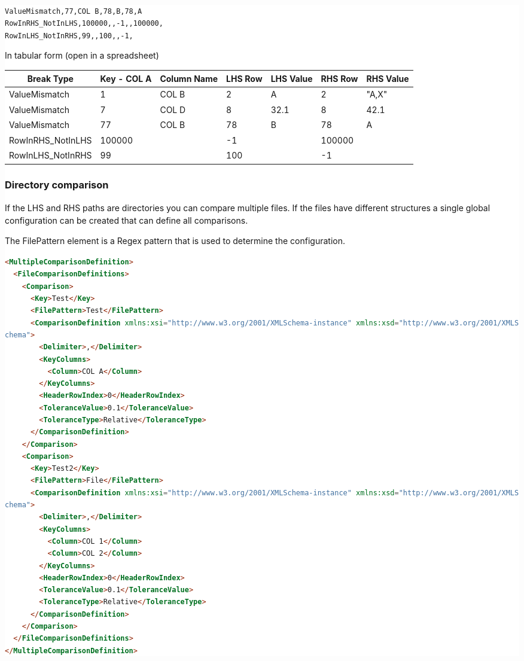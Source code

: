 ```html
ValueMismatch,77,COL B,78,B,78,A
RowInRHS_NotInLHS,100000,,-1,,100000,
RowInLHS_NotInRHS,99,,100,,-1,
```

In tabular form (open in a spreadsheet)

|Break Type|Key - COL A|Column Name|LHS Row|LHS Value|RHS Row|RHS Value|
|----------|-----------|-----------|-------|---------|-------|---------|
|ValueMismatch|1|COL B|2|A|2|"A,X"|
|ValueMismatch|7|COL D|8|32.1|8|42.1|
|ValueMismatch|77|COL B|78|B|78|A|
|RowInRHS_NotInLHS|100000||-1||100000||
|RowInLHS_NotInRHS|99||100||-1|


### Directory comparison

If the LHS and RHS paths are directories you can compare multiple files. If the files have different structures a single global configuration can
be created that can define all comparisons.

The FilePattern element is a Regex pattern that is used to determine the configuration.

```html
<MultipleComparisonDefinition>
  <FileComparisonDefinitions>
    <Comparison>
      <Key>Test</Key>
      <FilePattern>Test</FilePattern>
      <ComparisonDefinition xmlns:xsi="http://www.w3.org/2001/XMLSchema-instance" xmlns:xsd="http://www.w3.org/2001/XMLSchema">
        <Delimiter>,</Delimiter>
        <KeyColumns>
          <Column>COL A</Column>
        </KeyColumns>
        <HeaderRowIndex>0</HeaderRowIndex>
        <ToleranceValue>0.1</ToleranceValue>
        <ToleranceType>Relative</ToleranceType>
      </ComparisonDefinition>
    </Comparison>
    <Comparison>
      <Key>Test2</Key>
      <FilePattern>File</FilePattern>
      <ComparisonDefinition xmlns:xsi="http://www.w3.org/2001/XMLSchema-instance" xmlns:xsd="http://www.w3.org/2001/XMLSchema">
        <Delimiter>,</Delimiter>
        <KeyColumns>
          <Column>COL 1</Column>
          <Column>COL 2</Column>
        </KeyColumns>
        <HeaderRowIndex>0</HeaderRowIndex>
        <ToleranceValue>0.1</ToleranceValue>
        <ToleranceType>Relative</ToleranceType>
      </ComparisonDefinition>
    </Comparison>
  </FileComparisonDefinitions>
</MultipleComparisonDefinition>
```
